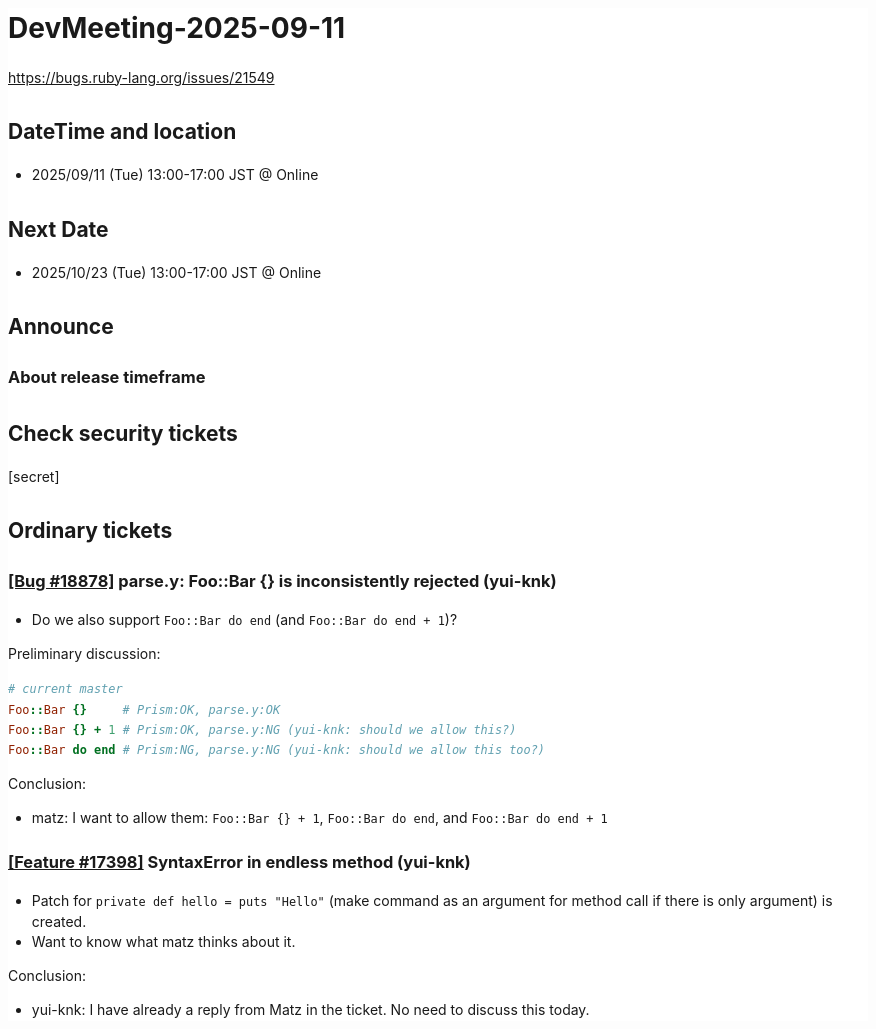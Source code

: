 # DevMeeting-2025-09-11

https://bugs.ruby-lang.org/issues/21549

## DateTime and location

* 2025/09/11 (Tue) 13:00-17:00 JST @ Online

## Next Date

* 2025/10/23 (Tue) 13:00-17:00 JST @ Online

## Announce

### About release timeframe

## Check security tickets

[secret]

## Ordinary tickets

### [[Bug #18878]](https://bugs.ruby-lang.org/issues/18878) parse.y: Foo::Bar {} is inconsistently rejected (yui-knk)

* Do we also support `Foo::Bar do end` (and `Foo::Bar do end + 1`)?

Preliminary discussion:

```ruby
# current master
Foo::Bar {}     # Prism:OK, parse.y:OK
Foo::Bar {} + 1 # Prism:OK, parse.y:NG (yui-knk: should we allow this?)
Foo::Bar do end # Prism:NG, parse.y:NG (yui-knk: should we allow this too?)
```

Conclusion:

* matz: I want to allow them: `Foo::Bar {} + 1`, `Foo::Bar do end`, and `Foo::Bar do end + 1`


### [[Feature #17398]](https://bugs.ruby-lang.org/issues/17398) SyntaxError in endless method (yui-knk)

* Patch for `private def hello = puts "Hello"` (make command as an argument for method call if there is only argument) is created.
* Want to know what matz thinks about it.

Conclusion:

* yui-knk: I have already a reply from Matz in the ticket. No need to discuss this today.

